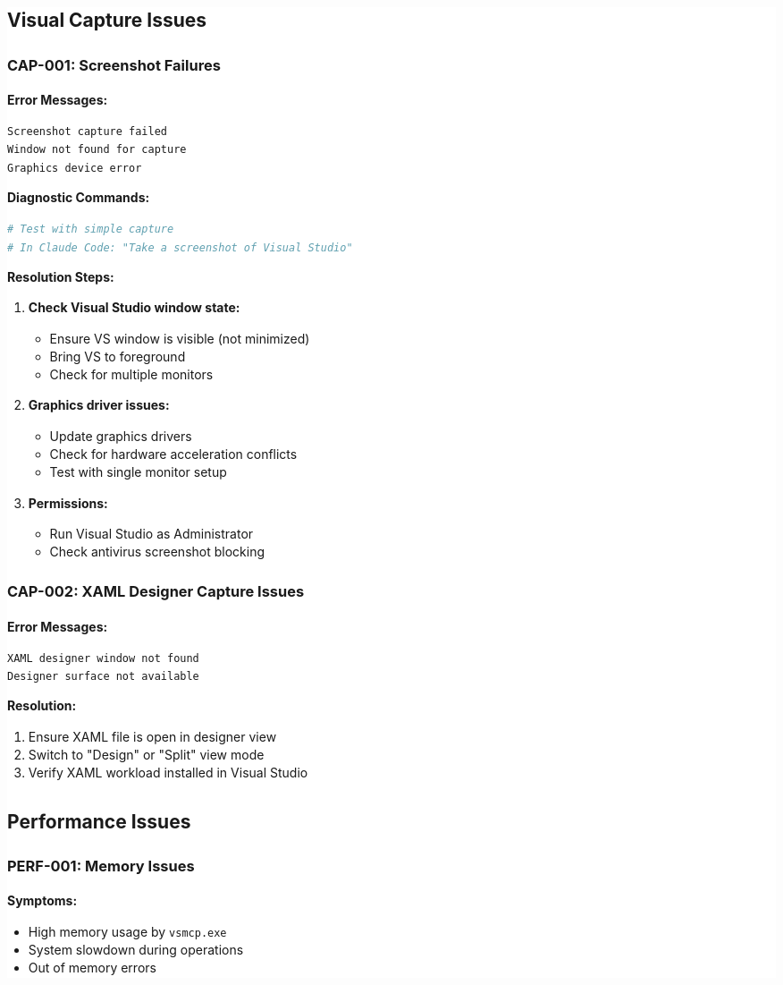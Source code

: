 ## Visual Capture Issues

### CAP-001: Screenshot Failures

**Error Messages:**
```
Screenshot capture failed
Window not found for capture
Graphics device error
```

**Diagnostic Commands:**
```bash
# Test with simple capture
# In Claude Code: "Take a screenshot of Visual Studio"
```

**Resolution Steps:**

1. **Check Visual Studio window state:**
   - Ensure VS window is visible (not minimized)
   - Bring VS to foreground
   - Check for multiple monitors

2. **Graphics driver issues:**
   - Update graphics drivers
   - Check for hardware acceleration conflicts
   - Test with single monitor setup

3. **Permissions:**
   - Run Visual Studio as Administrator
   - Check antivirus screenshot blocking

### CAP-002: XAML Designer Capture Issues

**Error Messages:**
```
XAML designer window not found
Designer surface not available
```

**Resolution:**
1. Ensure XAML file is open in designer view
2. Switch to "Design" or "Split" view mode
3. Verify XAML workload installed in Visual Studio

## Performance Issues

### PERF-001: Memory Issues

**Symptoms:**
- High memory usage by `vsmcp.exe`
- System slowdown during operations
- Out of memory errors
